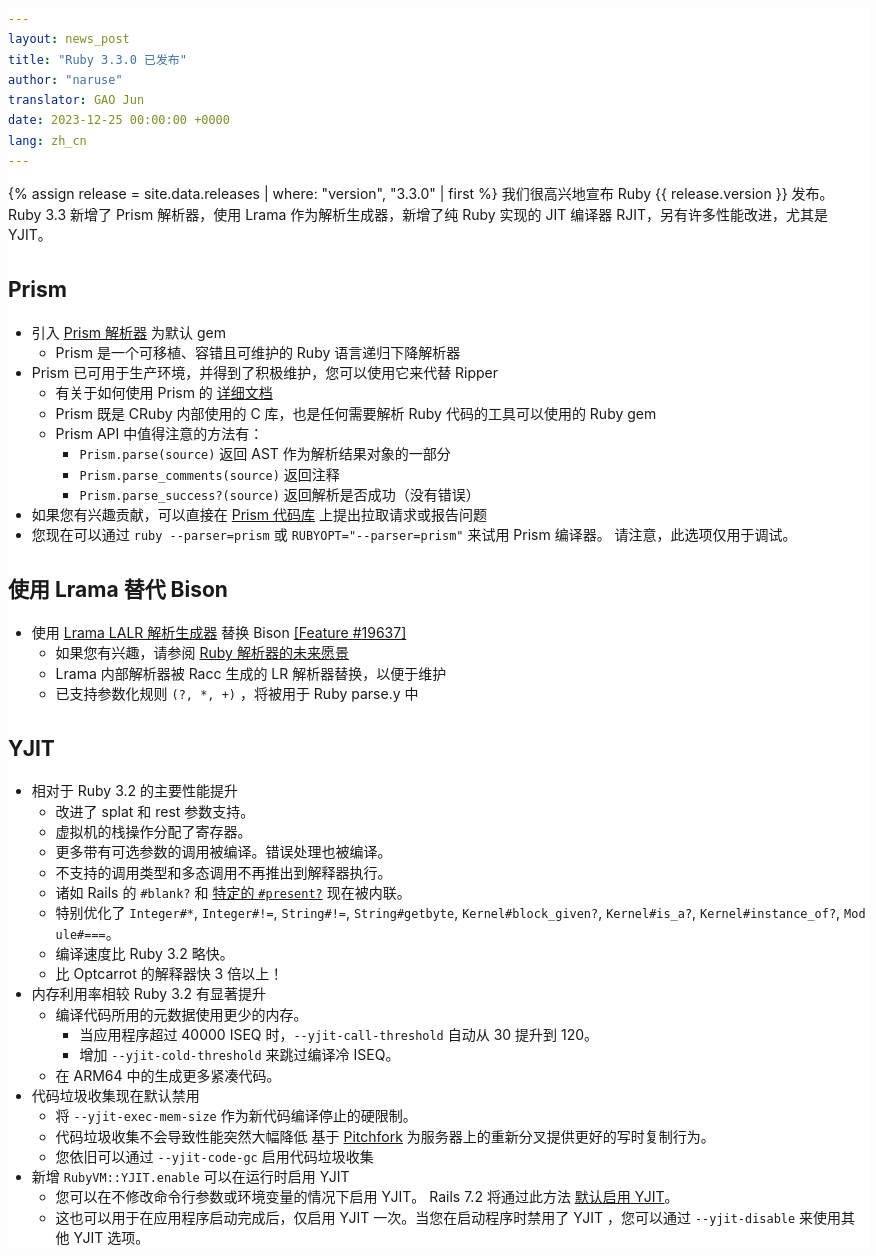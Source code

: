 ```yaml
---
layout: news_post
title: "Ruby 3.3.0 已发布"
author: "naruse"
translator: GAO Jun
date: 2023-12-25 00:00:00 +0000
lang: zh_cn
---
```


{% assign release = site.data.releases | where: "version", "3.3.0" | first %}
我们很高兴地宣布 Ruby {{ release.version }} 发布。
Ruby 3.3 新增了 Prism 解析器，使用 Lrama 作为解析生成器，新增了纯 Ruby 实现的 JIT 编译器 RJIT，另有许多性能改进，尤其是 YJIT。

## Prism

* 引入 [Prism 解析器](https://github.com/ruby/prism) 为默认 gem
  * Prism 是一个可移植、容错且可维护的 Ruby 语言递归下降解析器
* Prism 已可用于生产环境，并得到了积极维护，您可以使用它来代替 Ripper
  * 有关于如何使用 Prism 的 [详细文档](https://ruby.github.io/prism/)
  * Prism 既是 CRuby 内部使用的 C 库，也是任何需要解析 Ruby 代码的工具可以使用的 Ruby gem
  * Prism API 中值得注意的方法有：
    * `Prism.parse(source)` 返回 AST 作为解析结果对象的一部分
    * `Prism.parse_comments(source)` 返回注释
    * `Prism.parse_success?(source)` 返回解析是否成功（没有错误）
* 如果您有兴趣贡献，可以直接在 [Prism 代码库](https://github.com/ruby/prism) 上提出拉取请求或报告问题
* 您现在可以通过 `ruby --parser=prism` 或 `RUBYOPT="--parser=prism"` 来试用 Prism 编译器。 请注意，此选项仅用于调试。

## 使用 Lrama 替代 Bison

* 使用 [Lrama LALR 解析生成器](https://github.com/ruby/lrama) 替换 Bison [[Feature #19637]](https://bugs.ruby-lang.org/issues/19637)
  * 如果您有兴趣，请参阅 [Ruby 解析器的未来愿景](https://rubykaigi.org/2023/presentations/spikeolaf.html)
  * Lrama 内部解析器被 Racc 生成的 LR 解析器替换，以便于维护
  * 已支持参数化规则 `(?, *, +)` ，将被用于 Ruby parse.y 中

## YJIT

* 相对于 Ruby 3.2 的主要性能提升
  * 改进了 splat 和 rest 参数支持。
  * 虚拟机的栈操作分配了寄存器。
  * 更多带有可选参数的调用被编译。错误处理也被编译。
  * 不支持的调用类型和多态调用不再推出到解释器执行。
  * 诸如 Rails 的 `#blank?` 和 [特定的 `#present?`](https://github.com/rails/rails/pull/49909) 现在被内联。
  * 特别优化了 `Integer#*`, `Integer#!=`, `String#!=`, `String#getbyte`,
    `Kernel#block_given?`, `Kernel#is_a?`, `Kernel#instance_of?`, `Module#===`。
  * 编译速度比 Ruby 3.2 略快。
  * 比 Optcarrot 的解释器快 3 倍以上！
* 内存利用率相较 Ruby 3.2 有显著提升
  * 编译代码所用的元数据使用更少的内存。
    * 当应用程序超过 40000 ISEQ 时，`--yjit-call-threshold` 自动从 30 提升到 120。
    * 增加 `--yjit-cold-threshold` 来跳过编译冷 ISEQ。
  * 在 ARM64 中的生成更多紧凑代码。
* 代码垃圾收集现在默认禁用
  * 将 `--yjit-exec-mem-size` 作为新代码编译停止的硬限制。
  * 代码垃圾收集不会导致性能突然大幅降低
    基于 [Pitchfork](https://github.com/shopify/pitchfork) 为服务器上的重新分叉提供更好的写时复制行为。
  * 您依旧可以通过 `--yjit-code-gc` 启用代码垃圾收集
* 新增 `RubyVM::YJIT.enable` 可以在运行时启用 YJIT
  * 您可以在不修改命令行参数或环境变量的情况下启用 YJIT。
    Rails 7.2 将通过此方法 [默认启用 YJIT](https://github.com/rails/rails/pull/49947)。
  * 这也可以用于在应用程序启动完成后，仅启用 YJIT 一次。当您在启动程序时禁用了 YJIT ，您可以通过 `--yjit-disable` 来使用其他 YJIT 选项。